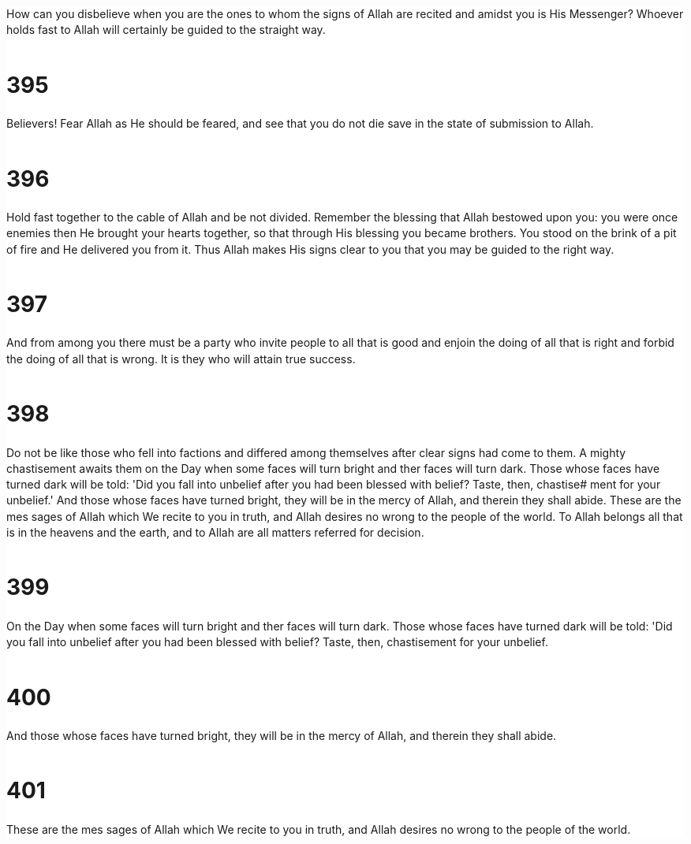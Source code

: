 How can you disbelieve when you are the ones to whom the signs of Allah are recited and amidst you is His Messenger? Whoever holds fast to Allah will certainly be guided to the straight way.

# 395

Believers! Fear Allah as He should be feared, and see that you do not die save in the state of submission to Allah.

# 396

Hold fast together to the cable of Allah and be not divided. Remember the blessing that Allah bestowed upon you: you were once enemies then He brought your hearts together, so that through His blessing you became brothers. You stood on the brink of a pit of fire and He delivered you from it. Thus Allah makes His signs clear to you that you may be guided to the right way.

# 397

And from among you there must be a party who invite people to all that is good and enjoin the doing of all that is right and forbid the doing of all that is wrong. It is they who will attain true success.

# 398

Do not be like those who fell into factions and differed among themselves after clear signs had come to them. A mighty chastisement awaits them on the Day when some faces will turn bright and ther faces will turn dark. Those whose faces have turned dark will be told: 'Did you fall into unbelief after you had been blessed with belief? Taste, then, chastise# ment for your unbelief.' And those whose faces have turned bright, they will be in the mercy of Allah, and therein they shall abide. These are the mes sages of Allah which We recite to you in truth, and Allah desires no wrong to the people of the world. To Allah belongs all that is in the heavens and the earth, and to Allah are all matters referred for decision.

# 399

On the Day when some faces will turn bright and ther faces will turn dark. Those whose faces have turned dark will be told: 'Did you fall into unbelief after you had been blessed with belief? Taste, then, chastisement for your unbelief.

# 400

And those whose faces have turned bright, they will be in the mercy of Allah, and therein they shall abide.

# 401

These are the mes sages of Allah which We recite to you in truth, and Allah desires no wrong to the people of the world.
